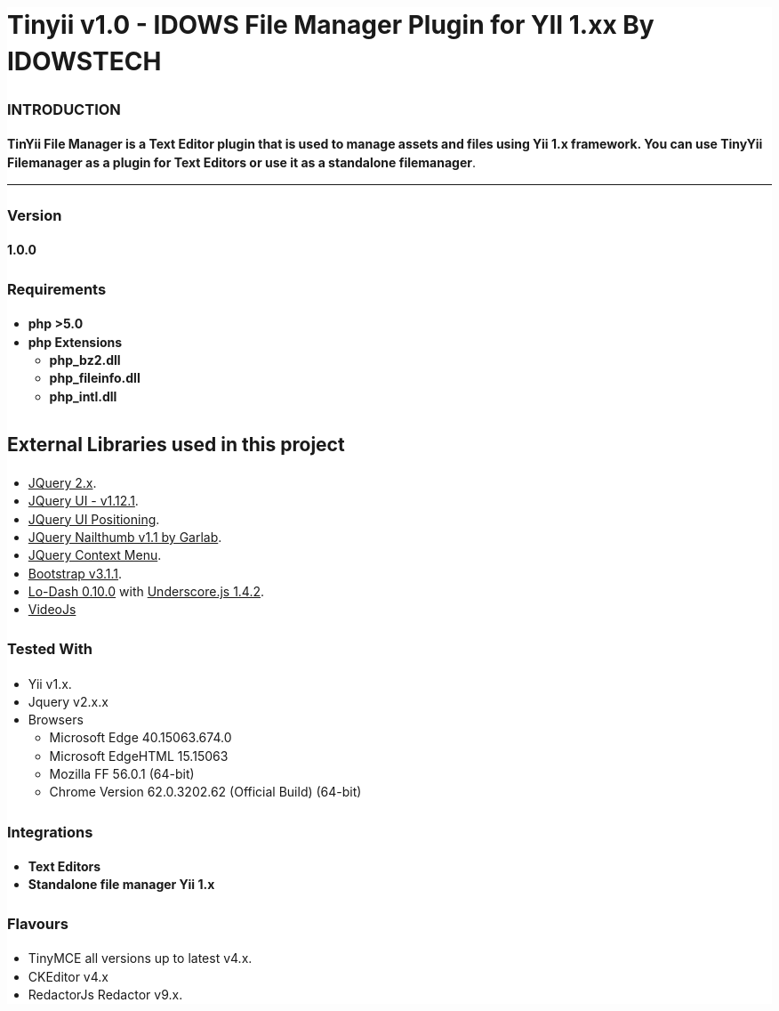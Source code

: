 # Tinyii v1.0 - IDOWS File Manager Plugin for YII 1.xx By IDOWSTECH #

### INTRODUCTION ###
**TinYii File Manager is a Text Editor plugin that is used to manage assets and files 
using Yii 1.x framework. You can use TinyYii Filemanager as a plugin for Text Editors or use it 
as a standalone filemanager**.

***

### Version ###
**1.0.0**

### Requirements ###
* **php >5.0**
* **php Extensions**
    * **php_bz2.dll**
    * **php_fileinfo.dll**
    * **php_intl.dll**

## External Libraries used in this project ##

* [JQuery 2.x](https://jquery.com/).
* [JQuery UI - v1.12.1](http://jqueryui.com/).
* [JQuery UI Positioning](https://jqueryui.com/position/).
* [JQuery Nailthumb v1.1 by Garlab](http://www.garralab.com/nailthumb.php).
* [JQuery Context Menu](https://github.com/swisnl/jQuery-contextMenu).
* [Bootstrap v3.1.1](https://getbootstrap.com/docs/3.3/getting-started/).
* [Lo-Dash 0.10.0](lodash.com) with [Underscore.js 1.4.2](underscorejs.org).
* [VideoJs](http://videojs.com/)

### Tested With ###
* Yii v1.x. 
* Jquery v2.x.x 
* Browsers 
    * Microsoft Edge 40.15063.674.0
    * Microsoft EdgeHTML 15.15063
    * Mozilla FF 56.0.1 (64-bit)
    * Chrome Version 62.0.3202.62 (Official Build) (64-bit)
### Integrations ###
* **Text Editors**
* **Standalone file manager Yii 1.x**

### Flavours ###
* TinyMCE all versions up to latest v4.x.
* CKEditor v4.x
* RedactorJs Redactor v9.x.

